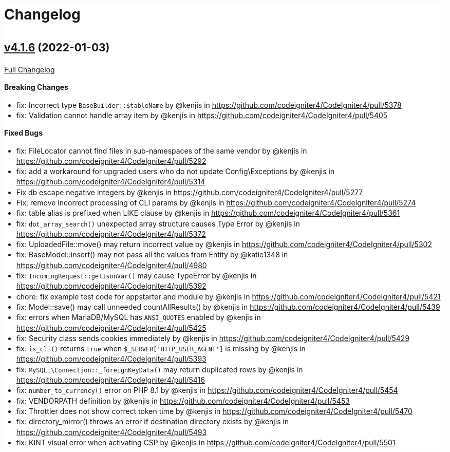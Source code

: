 # Changelog

## [v4.1.6](https://github.com/codeigniter4/CodeIgniter4/tree/v4.1.6) (2022-01-03)

[Full Changelog](https://github.com/codeigniter4/CodeIgniter4/compare/v4.1.5...v4.1.6)

**Breaking Changes**

* fix: Incorrect type `BaseBuilder::$tableName` by @kenjis in https://github.com/codeigniter4/CodeIgniter4/pull/5378
* fix: Validation cannot handle array item by @kenjis in https://github.com/codeigniter4/CodeIgniter4/pull/5405

**Fixed Bugs**

* fix: FileLocator cannot find files in sub-namespaces of the same vendor by @kenjis in https://github.com/codeigniter4/CodeIgniter4/pull/5292
* fix: add a workaround for upgraded users who do not update Config\Exceptions by @kenjis in https://github.com/codeigniter4/CodeIgniter4/pull/5314
* Fix db escape negative integers by @kenjis in https://github.com/codeigniter4/CodeIgniter4/pull/5277
* Fix: remove incorrect processing of CLI params by @kenjis in https://github.com/codeigniter4/CodeIgniter4/pull/5274
* fix: table alias is prefixed when LIKE clause by @kenjis in https://github.com/codeigniter4/CodeIgniter4/pull/5361
* fix: `dot_array_search()` unexpected array structure causes Type Error by @kenjis in https://github.com/codeigniter4/CodeIgniter4/pull/5372
* fix: UploadedFile::move() may return incorrect value by @kenjis in https://github.com/codeigniter4/CodeIgniter4/pull/5302
* fix: BaseModel::insert() may not pass all the values from Entity by @katie1348 in https://github.com/codeigniter4/CodeIgniter4/pull/4980
* fix: `IncomingRequest::getJsonVar()` may cause TypeError by @kenjis in https://github.com/codeigniter4/CodeIgniter4/pull/5392
* chore: fix example test code for appstarter and module by @kenjis in https://github.com/codeigniter4/CodeIgniter4/pull/5421
* fix: Model::save() may call unneeded countAllResults() by @kenjis in https://github.com/codeigniter4/CodeIgniter4/pull/5439
* fix: errors when MariaDB/MySQL has `ANSI_QUOTES` enabled by @kenjis in https://github.com/codeigniter4/CodeIgniter4/pull/5425
* fix: Security class sends cookies immediately by @kenjis in https://github.com/codeigniter4/CodeIgniter4/pull/5429
* fix: `is_cli()` returns `true` when `$_SERVER['HTTP_USER_AGENT']` is missing by @kenjis in https://github.com/codeigniter4/CodeIgniter4/pull/5393
* fix: `MySQLi\Connection::_foreignKeyData()` may return duplicated rows by @kenjis in https://github.com/codeigniter4/CodeIgniter4/pull/5416
* fix: `number_to_currency()` error on PHP 8.1 by @kenjis in https://github.com/codeigniter4/CodeIgniter4/pull/5454
* fix: VENDORPATH definition by @kenjis in https://github.com/codeigniter4/CodeIgniter4/pull/5453
* fix: Throttler does not show correct token time by @kenjis in https://github.com/codeigniter4/CodeIgniter4/pull/5470
* fix: directory_mirror() throws an error if destination directory exists by @kenjis in https://github.com/codeigniter4/CodeIgniter4/pull/5493
* fix: KINT visual error when activating CSP by @kenjis in https://github.com/codeigniter4/CodeIgniter4/pull/5501
